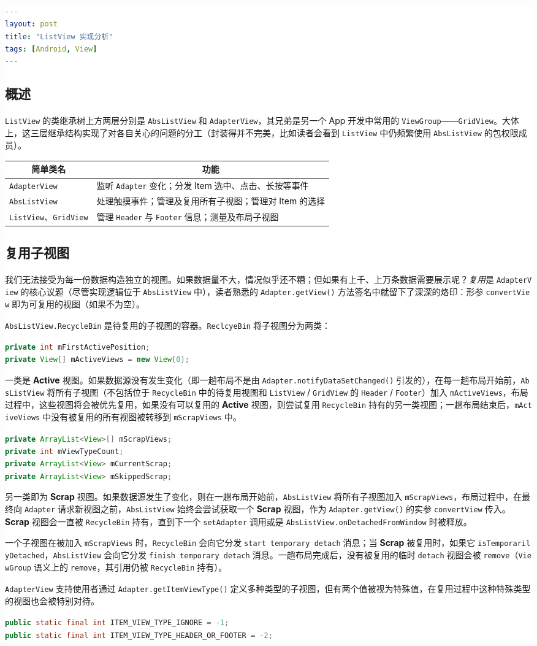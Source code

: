 ```yaml
---
layout: post
title: "ListView 实现分析"
tags: [Android, View]
---
```

## 概述

`ListView` 的类继承树上方两层分别是 `AbsListView` 和 `AdapterView`，其兄弟是另一个 App 开发中常用的 `ViewGroup`——`GridView`。大体上，这三层继承结构实现了对各自关心的问题的分工（封装得并不完美，比如读者会看到 `ListView` 中仍频繁使用 `AbsListView` 的包权限成员）。

简单类名|功能
------|---
`AdapterView`|监听 `Adapter` 变化；分发 Item 选中、点击、长按等事件
`AbsListView`|处理触摸事件；管理及复用所有子视图；管理对 Item 的选择
`ListView`、`GridView`|管理 `Header` 与 `Footer` 信息；测量及布局子视图

## 复用子视图

我们无法接受为每一份数据构造独立的视图。如果数据量不大，情况似乎还不糟；但如果有上千、上万条数据需要展示呢？*复用*是 `AdapterView` 的核心议题（尽管实现逻辑位于 `AbsListView` 中），读者熟悉的 `Adapter.getView()` 方法签名中就留下了深深的烙印：形参 `convertView` 即为可复用的视图（如果不为空）。

`AbsListView.RecycleBin` 是待复用的子视图的容器。`ReclcyeBin` 将子视图分为两类：

```java
private int mFirstActivePosition;
private View[] mActiveViews = new View[0];
```

一类是 **Active** 视图。如果数据源没有发生变化（即一趟布局不是由 `Adapter.notifyDataSetChanged()` 引发的），在每一趟布局开始前，`AbsListView` 将所有子视图（不包括位于 `RecycleBin` 中的待复用视图和 `ListView` / `GridView` 的 `Header` / `Footer`）加入 `mActiveViews`，布局过程中，这些视图将会被优先复用，如果没有可以复用的 **Active** 视图，则尝试复用 `RecycleBin` 持有的另一类视图；一趟布局结束后，`mActiveViews` 中没有被复用的所有视图被转移到 `mScrapViews` 中。

```java
private ArrayList<View>[] mScrapViews;
private int mViewTypeCount;
private ArrayList<View> mCurrentScrap;
private ArrayList<View> mSkippedScrap;
```

另一类即为 **Scrap** 视图。如果数据源发生了变化，则在一趟布局开始前，`AbsListView` 将所有子视图加入 `mScrapViews`，布局过程中，在最终向 `Adapter` 请求新视图之前，`AbsListView` 始终会尝试获取一个 **Scrap** 视图，作为 `Adapter.getView()` 的实参 `convertView` 传入。**Scrap** 视图会一直被 `RecycleBin` 持有，直到下一个 `setAdapter` 调用或是 `AbsListView.onDetachedFromWindow` 时被释放。

一个子视图在被加入 `mScrapViews` 时，`RecycleBin` 会向它分发 `start temporary detach` 消息；当 **Scrap** 被复用时，如果它 `isTemporarilyDetached`，`AbsListView` 会向它分发 `finish temporary detach` 消息。一趟布局完成后，没有被复用的临时 `detach` 视图会被 `remove`（`ViewGroup` 语义上的 `remove`，其引用仍被 `RecycleBin` 持有）。 

`AdapterView` 支持使用者通过 `Adapter.getItemViewType()` 定义多种类型的子视图，但有两个值被视为特殊值，在复用过程中这种特殊类型的视图也会被特别对待。

```java
public static final int ITEM_VIEW_TYPE_IGNORE = -1;
public static final int ITEM_VIEW_TYPE_HEADER_OR_FOOTER = -2;
```
